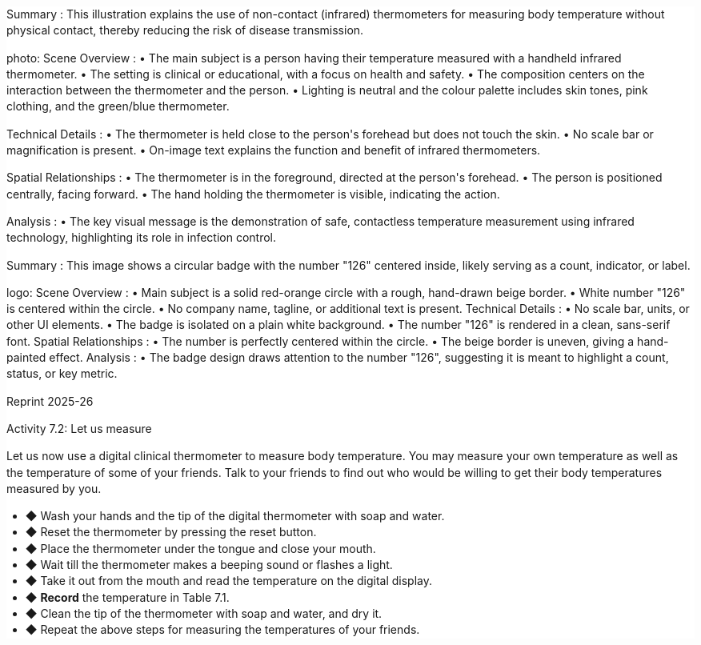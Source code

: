Summary : This illustration explains the use of non-contact (infrared) thermometers for measuring body temperature without physical contact, thereby reducing the risk of disease transmission.

photo:
Scene Overview :
  • The main subject is a person having their temperature measured with a handheld infrared thermometer.
  • The setting is clinical or educational, with a focus on health and safety.
  • The composition centers on the interaction between the thermometer and the person.
  • Lighting is neutral and the colour palette includes skin tones, pink clothing, and the green/blue thermometer.

Technical Details :
  • The thermometer is held close to the person's forehead but does not touch the skin.
  • No scale bar or magnification is present.
  • On-image text explains the function and benefit of infrared thermometers.

Spatial Relationships :
  • The thermometer is in the foreground, directed at the person's forehead.
  • The person is positioned centrally, facing forward.
  • The hand holding the thermometer is visible, indicating the action.

Analysis :
  • The key visual message is the demonstration of safe, contactless temperature measurement using infrared technology, highlighting its role in infection control. 

Summary : This image shows a circular badge with the number "126" centered inside, likely serving as a count, indicator, or label.

logo:
  Scene Overview :
    • Main subject is a solid red-orange circle with a rough, hand-drawn beige border.
    • White number "126" is centered within the circle.
    • No company name, tagline, or additional text is present.
  Technical Details :
    • No scale bar, units, or other UI elements.
    • The badge is isolated on a plain white background.
    • The number "126" is rendered in a clean, sans-serif font.
  Spatial Relationships :
    • The number is perfectly centered within the circle.
    • The beige border is uneven, giving a hand-painted effect.
  Analysis :
    • The badge design draws attention to the number "126", suggesting it is meant to highlight a count, status, or key metric. <!-- figure, from page 3 (l=0.094,t=0.874,r=0.157,b=0.922), with ID 06dfd4d4-cbe5-4590-bbba-7cbe3a323e80 -->

Reprint 2025-26 

Activity 7.2: Let us measure

Let us now use a digital clinical thermometer to measure body temperature. You may measure your own temperature as well as the temperature of some of your friends. Talk to your friends to find out who would be willing to get their body temperatures measured by you. 

- ◆ Wash your hands and the tip of the digital thermometer with soap and water.
- ◆ Reset the thermometer by pressing the reset button.
- ◆ Place the thermometer under the tongue and close your mouth.
- ◆ Wait till the thermometer makes a beeping sound or flashes a light.
- ◆ Take it out from the mouth and read the temperature on the digital display.
- ◆ **Record** the temperature in Table 7.1.
- ◆ Clean the tip of the thermometer with soap and water, and dry it.
- ◆ Repeat the above steps for measuring the temperatures of your friends. 
